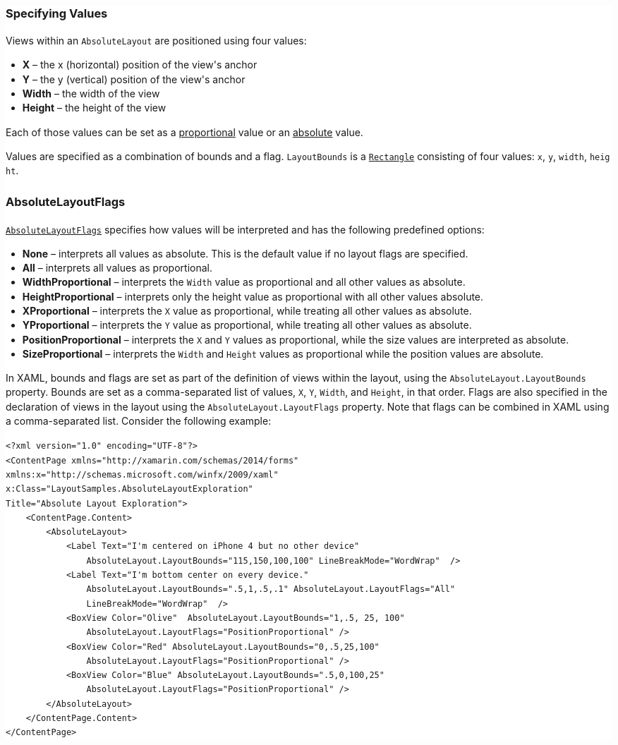 <a name="Specifying_Values" />

### Specifying Values

Views within an `AbsoluteLayout` are positioned using four values:

- **X** &ndash; the x (horizontal) position of the view's anchor
- **Y** &ndash; the y (vertical) position of the view's anchor
- **Width** &ndash; the width of the view
- **Height** &ndash; the height of the view

Each of those values can be set as a [proportional](#Proportional_Values) value or an [absolute](#Absolute_Values) value.

Values are specified as a combination of bounds and a flag. `LayoutBounds` is a [`Rectangle`](xref:Xamarin.Forms.Rectangle) consisting of four values: `x`, `y`, `width`, `height`.

### AbsoluteLayoutFlags

[`AbsoluteLayoutFlags`](xref:Xamarin.Forms.AbsoluteLayoutFlags) specifies how values will be interpreted and has the following predefined options:

- **None** &ndash; interprets all values as absolute. This is the default value if no layout flags are specified.
- **All** &ndash; interprets all values as proportional.
- **WidthProportional** &ndash; interprets the `Width` value as proportional and all other values as absolute.
- **HeightProportional** &ndash; interprets only the height value as proportional with all other values absolute.
- **XProportional** &ndash; interprets the `X` value as proportional, while treating all other values as absolute.
- **YProportional** &ndash; interprets the `Y` value as proportional, while treating all other values as absolute.
- **PositionProportional** &ndash; interprets the `X` and `Y` values as proportional, while the size values are interpreted as absolute.
- **SizeProportional** &ndash; interprets the `Width` and `Height` values as proportional while the position values are absolute.

In XAML, bounds and flags are set as part of the definition of views within the layout, using the `AbsoluteLayout.LayoutBounds` property. Bounds are set as a comma-separated list of values,  `X`, `Y`, `Width`, and `Height`, in that order. Flags are also specified in the declaration of views in the layout using the `AbsoluteLayout.LayoutFlags` property. Note that flags can be combined in XAML using a comma-separated list. Consider the following example:

```xaml
<?xml version="1.0" encoding="UTF-8"?>
<ContentPage xmlns="http://xamarin.com/schemas/2014/forms"
xmlns:x="http://schemas.microsoft.com/winfx/2009/xaml"
x:Class="LayoutSamples.AbsoluteLayoutExploration"
Title="Absolute Layout Exploration">
    <ContentPage.Content>
        <AbsoluteLayout>
            <Label Text="I'm centered on iPhone 4 but no other device"
                AbsoluteLayout.LayoutBounds="115,150,100,100" LineBreakMode="WordWrap"  />
            <Label Text="I'm bottom center on every device."
                AbsoluteLayout.LayoutBounds=".5,1,.5,.1" AbsoluteLayout.LayoutFlags="All"
                LineBreakMode="WordWrap"  />
            <BoxView Color="Olive"  AbsoluteLayout.LayoutBounds="1,.5, 25, 100"
                AbsoluteLayout.LayoutFlags="PositionProportional" />
            <BoxView Color="Red" AbsoluteLayout.LayoutBounds="0,.5,25,100"
                AbsoluteLayout.LayoutFlags="PositionProportional" />
            <BoxView Color="Blue" AbsoluteLayout.LayoutBounds=".5,0,100,25"
                AbsoluteLayout.LayoutFlags="PositionProportional" />
        </AbsoluteLayout>
    </ContentPage.Content>
</ContentPage>
```